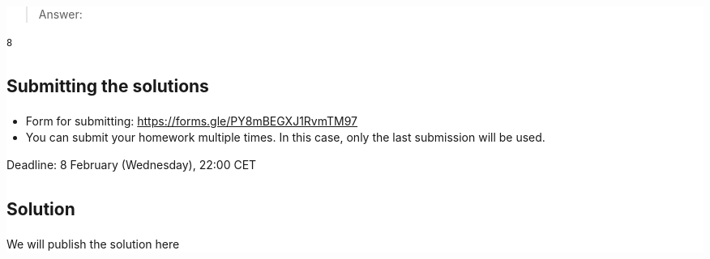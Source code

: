 >Answer:
```
8
```

## Submitting the solutions

* Form for submitting: https://forms.gle/PY8mBEGXJ1RvmTM97
* You can submit your homework multiple times. In this case, only the last submission will be used. 

Deadline: 8 February (Wednesday), 22:00 CET


## Solution

We will publish the solution here
